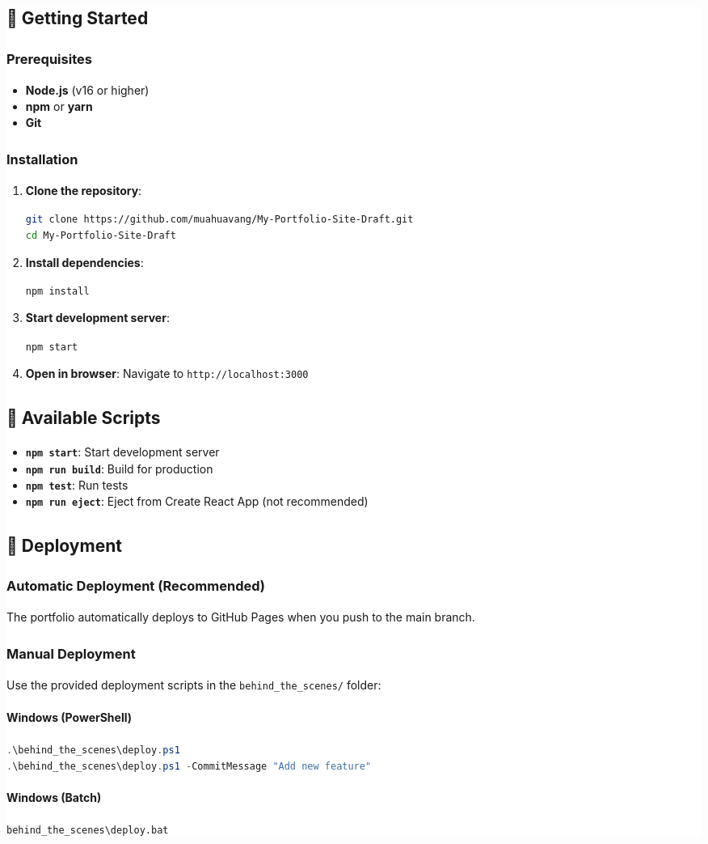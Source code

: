 ## 🚀 Getting Started

### Prerequisites
- **Node.js** (v16 or higher)
- **npm** or **yarn**
- **Git**

### Installation
1. **Clone the repository**:
   ```bash
   git clone https://github.com/muahuavang/My-Portfolio-Site-Draft.git
   cd My-Portfolio-Site-Draft
   ```

2. **Install dependencies**:
   ```bash
   npm install
   ```

3. **Start development server**:
   ```bash
   npm start
   ```

4. **Open in browser**: Navigate to `http://localhost:3000`

## 🎯 Available Scripts

- **`npm start`**: Start development server
- **`npm run build`**: Build for production
- **`npm test`**: Run tests
- **`npm run eject`**: Eject from Create React App (not recommended)

## 🚀 Deployment

### Automatic Deployment (Recommended)
The portfolio automatically deploys to GitHub Pages when you push to the main branch.

### Manual Deployment
Use the provided deployment scripts in the `behind_the_scenes/` folder:

#### Windows (PowerShell)
```powershell
.\behind_the_scenes\deploy.ps1
.\behind_the_scenes\deploy.ps1 -CommitMessage "Add new feature"
```

#### Windows (Batch)
```cmd
behind_the_scenes\deploy.bat
```
